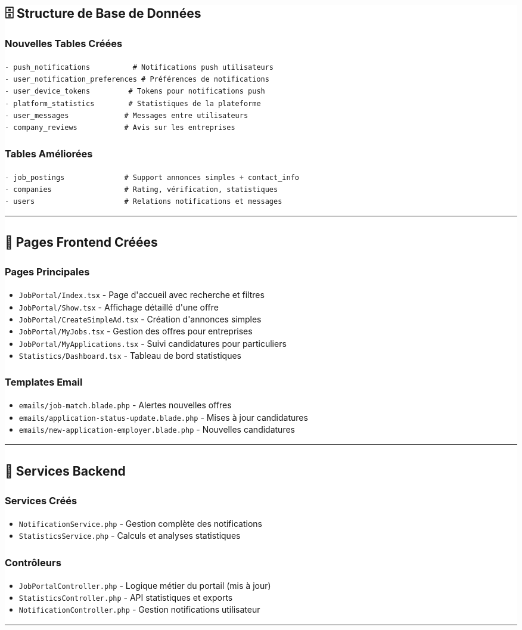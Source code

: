 
## 🗄️ Structure de Base de Données

### **Nouvelles Tables Créées**
```sql
- push_notifications          # Notifications push utilisateurs
- user_notification_preferences # Préférences de notifications
- user_device_tokens         # Tokens pour notifications push
- platform_statistics        # Statistiques de la plateforme
- user_messages             # Messages entre utilisateurs
- company_reviews           # Avis sur les entreprises
```

### **Tables Améliorées**
```sql
- job_postings              # Support annonces simples + contact_info
- companies                 # Rating, vérification, statistiques
- users                     # Relations notifications et messages
```

---

## 🎨 Pages Frontend Créées

### **Pages Principales**
- `JobPortal/Index.tsx` - Page d'accueil avec recherche et filtres
- `JobPortal/Show.tsx` - Affichage détaillé d'une offre
- `JobPortal/CreateSimpleAd.tsx` - Création d'annonces simples
- `JobPortal/MyJobs.tsx` - Gestion des offres pour entreprises
- `JobPortal/MyApplications.tsx` - Suivi candidatures pour particuliers
- `Statistics/Dashboard.tsx` - Tableau de bord statistiques

### **Templates Email**
- `emails/job-match.blade.php` - Alertes nouvelles offres
- `emails/application-status-update.blade.php` - Mises à jour candidatures
- `emails/new-application-employer.blade.php` - Nouvelles candidatures

---

## 🔧 Services Backend

### **Services Créés**
- `NotificationService.php` - Gestion complète des notifications
- `StatisticsService.php` - Calculs et analyses statistiques

### **Contrôleurs**
- `JobPortalController.php` - Logique métier du portail (mis à jour)
- `StatisticsController.php` - API statistiques et exports
- `NotificationController.php` - Gestion notifications utilisateur

---